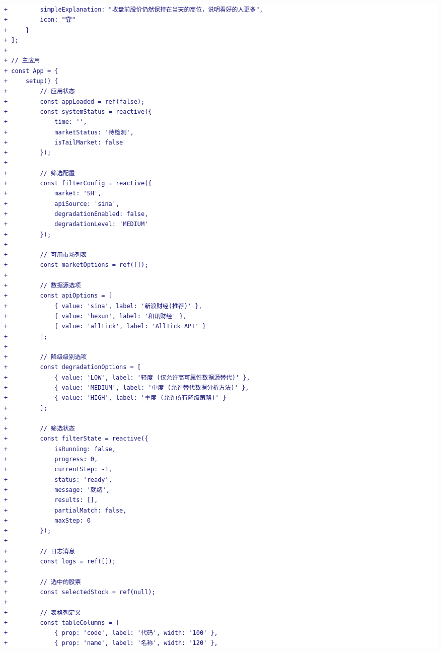 ```diff
+         simpleExplanation: "收盘前股价仍然保持在当天的高位，说明看好的人更多",
+         icon: "🏆"
+     }
+ ];
+ 
+ // 主应用
+ const App = {
+     setup() {
+         // 应用状态
+         const appLoaded = ref(false);
+         const systemStatus = reactive({
+             time: '',
+             marketStatus: '待检测',
+             isTailMarket: false
+         });
+         
+         // 筛选配置
+         const filterConfig = reactive({
+             market: 'SH',
+             apiSource: 'sina',
+             degradationEnabled: false,
+             degradationLevel: 'MEDIUM'
+         });
+         
+         // 可用市场列表
+         const marketOptions = ref([]);
+         
+         // 数据源选项
+         const apiOptions = [
+             { value: 'sina', label: '新浪财经(推荐)' },
+             { value: 'hexun', label: '和讯财经' },
+             { value: 'alltick', label: 'AllTick API' }
+         ];
+         
+         // 降级级别选项
+         const degradationOptions = [
+             { value: 'LOW', label: '轻度 (仅允许高可靠性数据源替代)' },
+             { value: 'MEDIUM', label: '中度 (允许替代数据分析方法)' },
+             { value: 'HIGH', label: '重度 (允许所有降级策略)' }
+         ];
+         
+         // 筛选状态
+         const filterState = reactive({
+             isRunning: false,
+             progress: 0,
+             currentStep: -1,
+             status: 'ready',
+             message: '就绪',
+             results: [],
+             partialMatch: false,
+             maxStep: 0
+         });
+         
+         // 日志消息
+         const logs = ref([]);
+         
+         // 选中的股票
+         const selectedStock = ref(null);
+         
+         // 表格列定义
+         const tableColumns = [
+             { prop: 'code', label: '代码', width: '100' },
+             { prop: 'name', label: '名称', width: '120' },
```